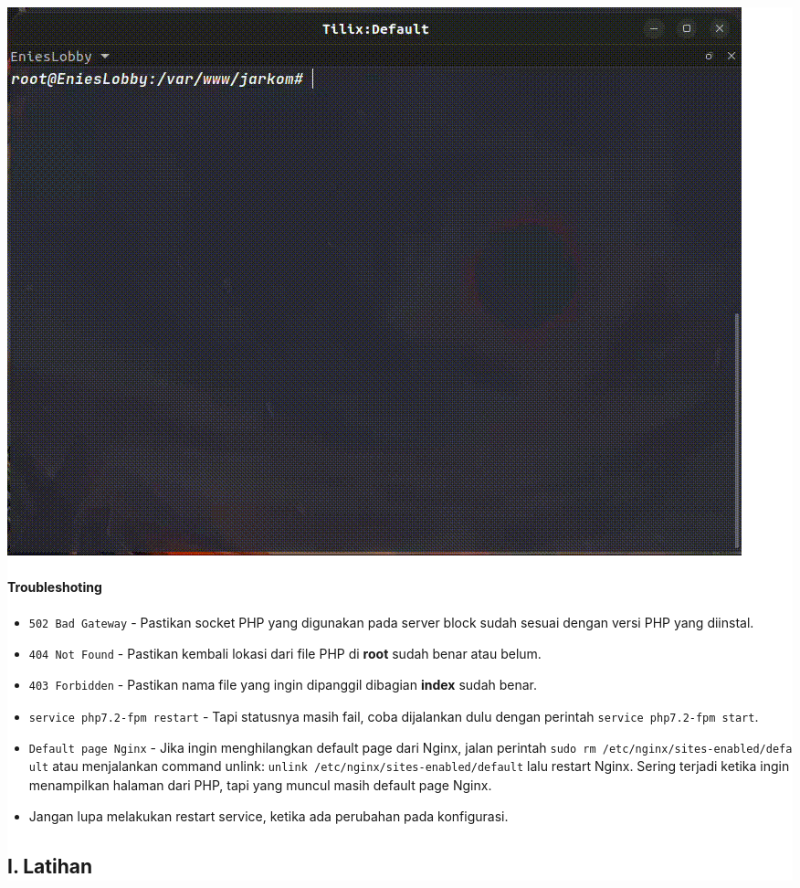 <img src="images/lb-testing-2.gif">

#### Troubleshoting

- `502 Bad Gateway` - Pastikan socket PHP yang digunakan pada server block sudah sesuai dengan versi PHP yang diinstal.

- `404 Not Found` - Pastikan kembali lokasi dari file PHP di **root** sudah benar atau belum.

- `403 Forbidden` - Pastikan nama file yang ingin dipanggil dibagian **index** sudah benar.

- `service php7.2-fpm restart` - Tapi statusnya masih fail, coba dijalankan dulu dengan perintah `service php7.2-fpm start`.

- `Default page Nginx` - Jika ingin menghilangkan default page dari Nginx, jalan perintah `sudo rm /etc/nginx/sites-enabled/default` atau menjalankan command unlink: `unlink /etc/nginx/sites-enabled/default` lalu restart Nginx. Sering terjadi ketika ingin menampilkan halaman dari PHP, tapi yang muncul masih default page Nginx.

- Jangan lupa melakukan restart service, ketika ada perubahan pada konfigurasi.



## I. Latihan
